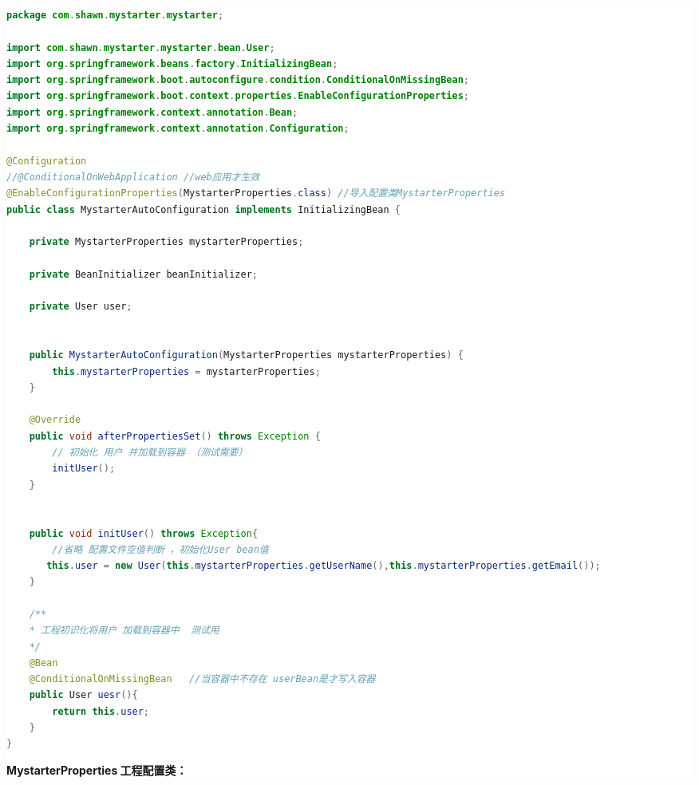 ```java
package com.shawn.mystarter.mystarter;

import com.shawn.mystarter.mystarter.bean.User;
import org.springframework.beans.factory.InitializingBean;
import org.springframework.boot.autoconfigure.condition.ConditionalOnMissingBean;
import org.springframework.boot.context.properties.EnableConfigurationProperties;
import org.springframework.context.annotation.Bean;
import org.springframework.context.annotation.Configuration;

@Configuration
//@ConditionalOnWebApplication //web应用才生效
@EnableConfigurationProperties(MystarterProperties.class) //导入配置类MystarterProperties
public class MystarterAutoConfiguration implements InitializingBean {

    private MystarterProperties mystarterProperties;

    private BeanInitializer beanInitializer;

    private User user;


    public MystarterAutoConfiguration(MystarterProperties mystarterProperties) {
        this.mystarterProperties = mystarterProperties;
    }

    @Override
    public void afterPropertiesSet() throws Exception {
        // 初始化 用户 并加载到容器 （测试需要）
        initUser();
    }


    public void initUser() throws Exception{
        //省略 配置文件空值判断 ，初始化User bean值
       this.user = new User(this.mystarterProperties.getUserName(),this.mystarterProperties.getEmail());
    }

    /**
    * 工程初识化将用户 加载到容器中  测试用
    */
    @Bean
    @ConditionalOnMissingBean   //当容器中不存在 userBean是才写入容器
    public User uesr(){
        return this.user;
    }
}

```

**MystarterProperties 工程配置类：**
